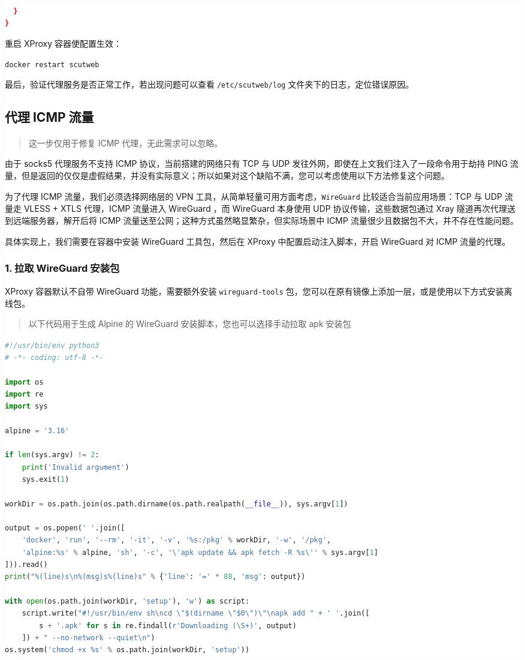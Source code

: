 ```json
  }
}
```

重启 XProxy 容器使配置生效：

```bash
docker restart scutweb
```

最后，验证代理服务是否正常工作，若出现问题可以查看 `/etc/scutweb/log` 文件夹下的日志，定位错误原因。

## 代理 ICMP 流量

> 这一步仅用于修复 ICMP 代理，无此需求可以忽略。

由于 socks5 代理服务不支持 ICMP 协议，当前搭建的网络只有 TCP 与 UDP 发往外网，即使在上文我们注入了一段命令用于劫持 PING 流量，但是返回的仅仅是虚假结果，并没有实际意义；所以如果对这个缺陷不满，您可以考虑使用以下方法修复这个问题。

为了代理 ICMP 流量，我们必须选择网络层的 VPN 工具，从简单轻量可用方面考虑，`WireGuard` 比较适合当前应用场景：TCP 与 UDP 流量走 VLESS + XTLS 代理，ICMP 流量进入 WireGuard ，而 WireGuard 本身使用 UDP 协议传输，这些数据包通过 Xray 隧道再次代理送到远端服务器，解开后将 ICMP 流量送至公网；这种方式虽然略显繁杂，但实际场景中 ICMP 流量很少且数据包不大，并不存在性能问题。

具体实现上，我们需要在容器中安装 WireGuard 工具包，然后在 XProxy 中配置启动注入脚本，开启 WireGuard 对 ICMP 流量的代理。

### 1. 拉取 WireGuard 安装包

XProxy 容器默认不自带 WireGuard 功能，需要额外安装 `wireguard-tools` 包，您可以在原有镜像上添加一层，或是使用以下方式安装离线包。

> 以下代码用于生成 Alpine 的 WireGuard 安装脚本，您也可以选择手动拉取 apk 安装包

```python
#!/usr/bin/env python3
# -*- coding: utf-8 -*-

import os
import re
import sys

alpine = '3.16'

if len(sys.argv) != 2:
    print('Invalid argument')
    sys.exit(1)

workDir = os.path.join(os.path.dirname(os.path.realpath(__file__)), sys.argv[1])

output = os.popen(' '.join([
    'docker', 'run', '--rm', '-it', '-v', '%s:/pkg' % workDir, '-w', '/pkg',
    'alpine:%s' % alpine, 'sh', '-c', '\'apk update && apk fetch -R %s\'' % sys.argv[1]
])).read()
print("%(line)s\n%(msg)s%(line)s" % {'line': '=' * 88, 'msg': output})

with open(os.path.join(workDir, 'setup'), 'w') as script:
    script.write("#!/usr/bin/env sh\ncd \"$(dirname \"$0\")\"\napk add " + ' '.join([
        s + '.apk' for s in re.findall(r'Downloading (\S+)', output)
    ]) + " --no-network --quiet\n")
os.system('chmod +x %s' % os.path.join(workDir, 'setup'))
```
